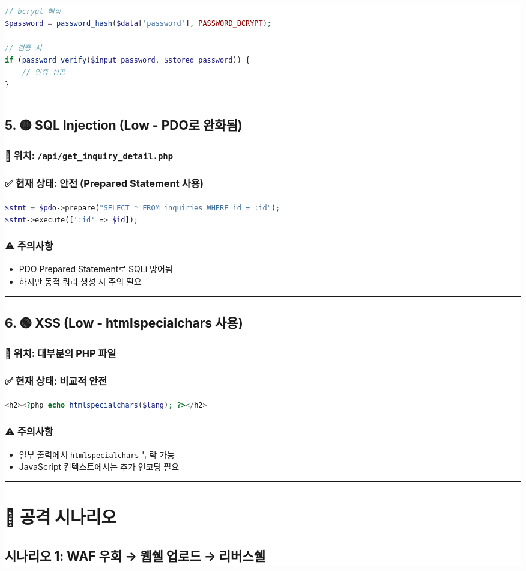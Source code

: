 ```php
// bcrypt 해싱
$password = password_hash($data['password'], PASSWORD_BCRYPT);

// 검증 시
if (password_verify($input_password, $stored_password)) {
    // 인증 성공
}
```

---

## 5. 🟡 SQL Injection (Low - PDO로 완화됨)

### 📍 위치: `/api/get_inquiry_detail.php`

### ✅ 현재 상태: **안전** (Prepared Statement 사용)

```php
$stmt = $pdo->prepare("SELECT * FROM inquiries WHERE id = :id");
$stmt->execute([':id' => $id]);
```

### ⚠️ 주의사항

- PDO Prepared Statement로 SQLi 방어됨
- 하지만 동적 쿼리 생성 시 주의 필요

---

## 6. 🟢 XSS (Low - htmlspecialchars 사용)

### 📍 위치: 대부분의 PHP 파일

### ✅ 현재 상태: **비교적 안전**

```php
<h2><?php echo htmlspecialchars($lang); ?></h2>
```

### ⚠️ 주의사항

- 일부 출력에서 `htmlspecialchars` 누락 가능
- JavaScript 컨텍스트에서는 추가 인코딩 필요

---

# 🎯 공격 시나리오

## 시나리오 1: WAF 우회 → 웹쉘 업로드 → 리버스쉘
